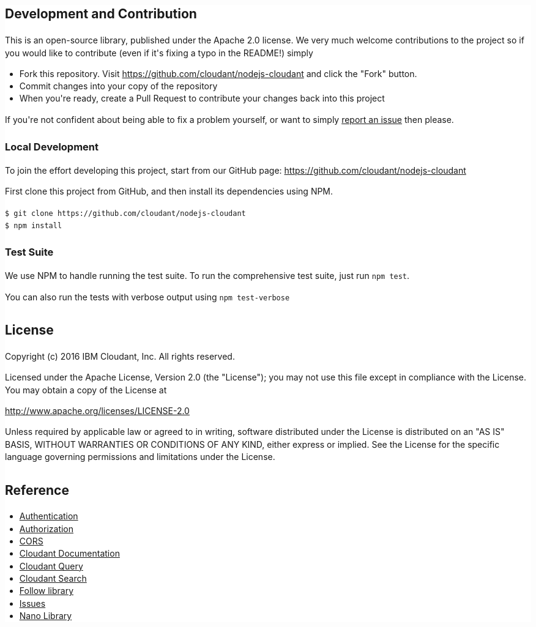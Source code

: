 ## Development and Contribution

This is an open-source library, published under the Apache 2.0 license. We very
much welcome contributions to the project so if you would like to contribute
(even if it's fixing a typo in the README!) simply

* Fork this repository. Visit https://github.com/cloudant/nodejs-cloudant and
  click the "Fork" button.
* Commit changes into your copy of the repository
* When you're ready, create a Pull Request to contribute your changes back into
  this project

If you're not confident about being able to fix a problem yourself, or want to
simply [report an issue](https://github.com/cloudant/nodejs-cloudant/issues)
then please.

### Local Development

To join the effort developing this project, start from our GitHub page:
https://github.com/cloudant/nodejs-cloudant

First clone this project from GitHub, and then install its dependencies using
NPM.

    $ git clone https://github.com/cloudant/nodejs-cloudant
    $ npm install

### Test Suite

We use NPM to handle running the test suite. To run the comprehensive test
suite, just run `npm test`.

You can also run the tests with verbose output using `npm test-verbose`

## License

Copyright (c) 2016 IBM Cloudant, Inc. All rights reserved.

Licensed under the Apache License, Version 2.0 (the "License"); you may not use
this file except in compliance with the License. You may obtain a copy of the
License at

http://www.apache.org/licenses/LICENSE-2.0

Unless required by applicable law or agreed to in writing, software distributed
under the License is distributed on an "AS IS" BASIS, WITHOUT WARRANTIES OR
CONDITIONS OF ANY KIND, either express or implied. See the License for the
specific language governing permissions and limitations under the License.


## Reference

* [Authentication]
* [Authorization]
* [CORS]
* [Cloudant Documentation]
* [Cloudant Query]
* [Cloudant Search]
* [Follow library]
* [Issues]
* [Nano Library]


[Authentication]: https://console.bluemix.net/docs/services/Cloudant/api/authentication.html
[Authorization]: https://console.bluemix.net/docs/services/Cloudant/api/authorization.html#authorization
[CORS]: https://console.bluemix.net/docs/services/Cloudant/api/cors.html#cors
[Cloudant Documentation]: https://console.bluemix.net/docs/services/Cloudant/cloudant.html#overview
[Cloudant Geospatial]: https://console.bluemix.net/docs/services/Cloudant/api/cloudant-geo.html#cloudant-geospatial
[Cloudant Query]: https://console.bluemix.net/docs/services/Cloudant/api/cloudant_query.html#query
[Cloudant Search]: https://console.bluemix.net/docs/services/Cloudant/api/search.html
[Follow library]: https://github.com/cloudant-labs/cloudant-follow
[Issues]: https://github.com/cloudant/nodejs-cloudant/issues
[Nano Library]: https://github.com/apache/couchdb-nano
[geojson]: http://geojson.org/
[request]: https://github.com/request/request